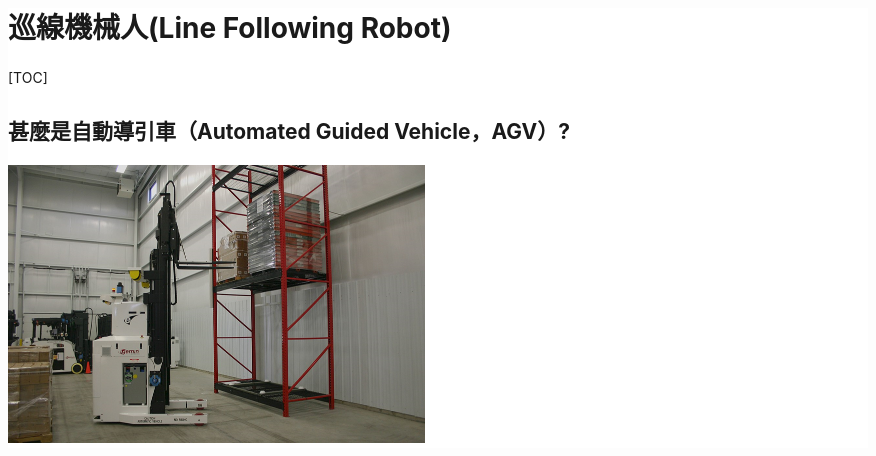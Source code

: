 # 巡線機械人(Line Following Robot)

[TOC]

## 甚麼是自動導引車（Automated Guided Vehicle，AGV）?

<img src="image-20220910112012012.png" alt="image-20220910112012012" style="zoom:50%;" />
